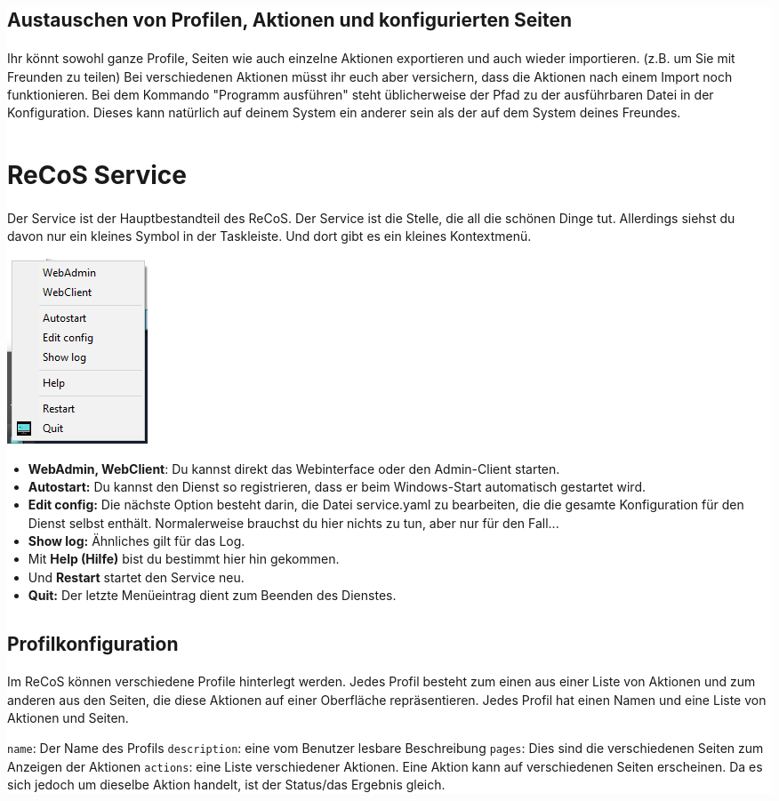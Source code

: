 ## Austauschen von Profilen, Aktionen und konfigurierten Seiten

Ihr könnt sowohl ganze Profile, Seiten wie auch einzelne Aktionen exportieren und auch wieder importieren. (z.B. um Sie mit Freunden zu teilen) Bei verschiedenen Aktionen müsst ihr euch aber versichern, dass die Aktionen nach einem Import noch funktionieren. Bei dem Kommando "Programm ausführen" steht üblicherweise der Pfad zu der ausführbaren Datei in der Konfiguration. Dieses kann natürlich auf deinem System ein anderer sein als der auf dem System deines Freundes. 

# ReCoS Service

Der Service ist der Hauptbestandteil des ReCoS. Der Service ist die Stelle, die all die schönen Dinge tut. Allerdings siehst du davon nur ein kleines Symbol in der Taskleiste. Und dort gibt es ein kleines Kontextmenü.

![image-20210412112204299](./documentation/assets/taskbar_1.png)

- **WebAdmin, WebClient**: Du kannst direkt das Webinterface oder den Admin-Client starten. 
- **Autostart:** Du kannst den Dienst so registrieren, dass er beim Windows-Start automatisch gestartet wird. 
- **Edit config:** Die nächste Option besteht darin, die Datei service.yaml zu bearbeiten, die die gesamte Konfiguration für den Dienst selbst enthält. Normalerweise brauchst du hier nichts zu tun, aber nur für den Fall... 
- **Show log:** Ähnliches gilt für das Log. 
- Mit **Help (Hilfe)** bist du bestimmt hier hin gekommen. 
- Und **Restart** startet den Service neu. 
- **Quit:** Der letzte Menüeintrag dient zum Beenden des Dienstes.

## Profilkonfiguration

Im ReCoS können verschiedene Profile hinterlegt werden. Jedes Profil besteht zum einen aus einer Liste von Aktionen und zum anderen aus den Seiten, die diese Aktionen auf einer Oberfläche repräsentieren. Jedes Profil hat einen Namen und eine Liste von Aktionen und Seiten.

`name`: Der Name des Profils
`description`: eine vom Benutzer lesbare Beschreibung
`pages`: Dies sind die verschiedenen Seiten zum Anzeigen der Aktionen
`actions`: eine Liste verschiedener Aktionen. Eine Aktion kann auf verschiedenen Seiten erscheinen. Da es sich jedoch um dieselbe Aktion handelt, ist der Status/das Ergebnis gleich.
